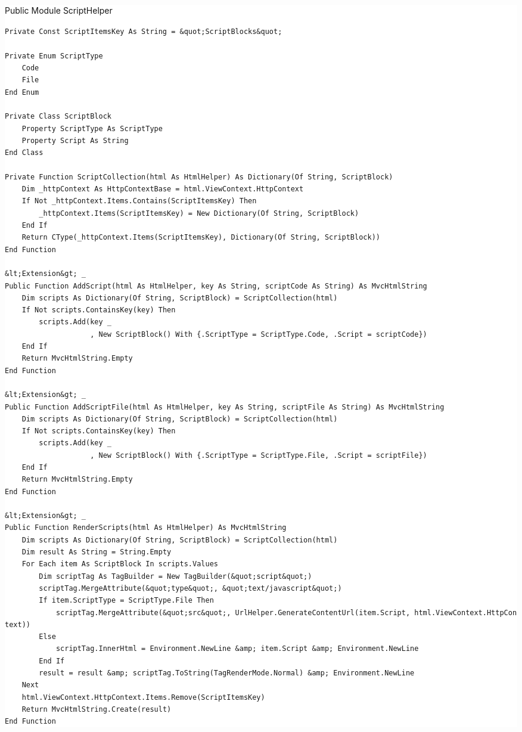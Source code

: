 Public Module ScriptHelper

    Private Const ScriptItemsKey As String = &quot;ScriptBlocks&quot;

    Private Enum ScriptType
        Code
        File
    End Enum

    Private Class ScriptBlock
        Property ScriptType As ScriptType
        Property Script As String
    End Class

    Private Function ScriptCollection(html As HtmlHelper) As Dictionary(Of String, ScriptBlock)
        Dim _httpContext As HttpContextBase = html.ViewContext.HttpContext
        If Not _httpContext.Items.Contains(ScriptItemsKey) Then
            _httpContext.Items(ScriptItemsKey) = New Dictionary(Of String, ScriptBlock)
        End If
        Return CType(_httpContext.Items(ScriptItemsKey), Dictionary(Of String, ScriptBlock))
    End Function

    &lt;Extension&gt; _
    Public Function AddScript(html As HtmlHelper, key As String, scriptCode As String) As MvcHtmlString
        Dim scripts As Dictionary(Of String, ScriptBlock) = ScriptCollection(html)
        If Not scripts.ContainsKey(key) Then
            scripts.Add(key _
                        , New ScriptBlock() With {.ScriptType = ScriptType.Code, .Script = scriptCode})
        End If
        Return MvcHtmlString.Empty
    End Function

    &lt;Extension&gt; _
    Public Function AddScriptFile(html As HtmlHelper, key As String, scriptFile As String) As MvcHtmlString
        Dim scripts As Dictionary(Of String, ScriptBlock) = ScriptCollection(html)
        If Not scripts.ContainsKey(key) Then
            scripts.Add(key _
                        , New ScriptBlock() With {.ScriptType = ScriptType.File, .Script = scriptFile})
        End If
        Return MvcHtmlString.Empty
    End Function

    &lt;Extension&gt; _
    Public Function RenderScripts(html As HtmlHelper) As MvcHtmlString
        Dim scripts As Dictionary(Of String, ScriptBlock) = ScriptCollection(html)
        Dim result As String = String.Empty
        For Each item As ScriptBlock In scripts.Values
            Dim scriptTag As TagBuilder = New TagBuilder(&quot;script&quot;)
            scriptTag.MergeAttribute(&quot;type&quot;, &quot;text/javascript&quot;)
            If item.ScriptType = ScriptType.File Then
                scriptTag.MergeAttribute(&quot;src&quot;, UrlHelper.GenerateContentUrl(item.Script, html.ViewContext.HttpContext))
            Else
                scriptTag.InnerHtml = Environment.NewLine &amp; item.Script &amp; Environment.NewLine
            End If
            result = result &amp; scriptTag.ToString(TagRenderMode.Normal) &amp; Environment.NewLine
        Next
        html.ViewContext.HttpContext.Items.Remove(ScriptItemsKey)
        Return MvcHtmlString.Create(result)
    End Function
